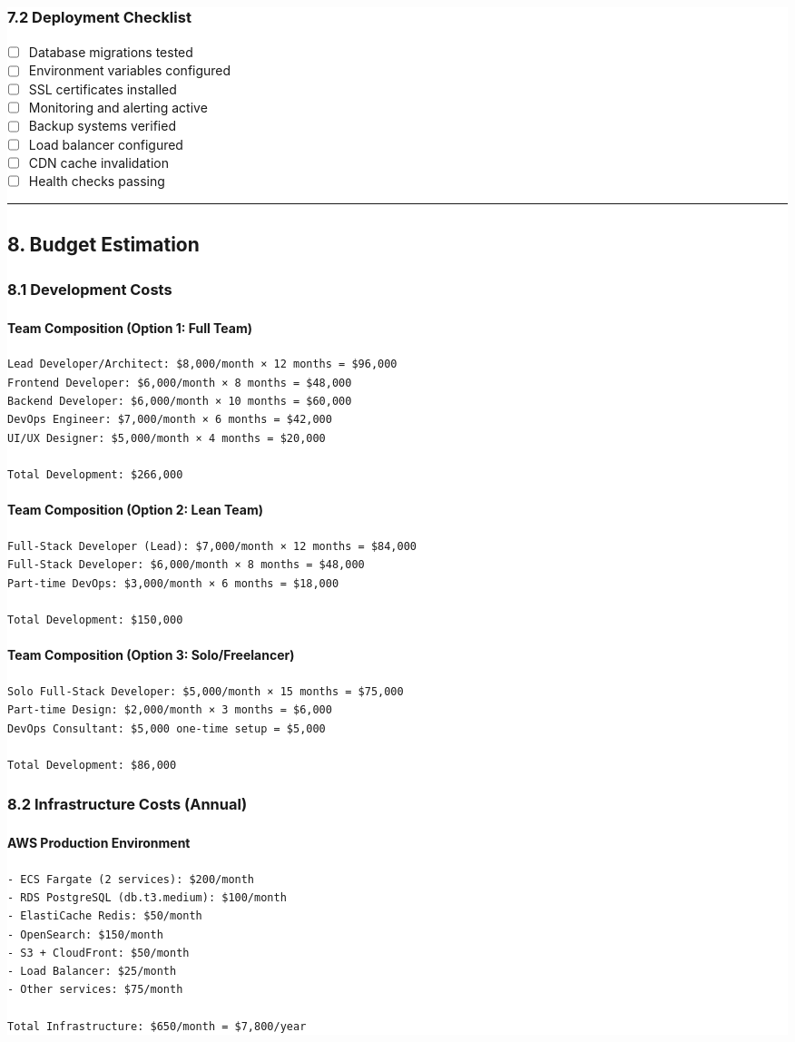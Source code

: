 ### 7.2 Deployment Checklist
- [ ] Database migrations tested
- [ ] Environment variables configured
- [ ] SSL certificates installed
- [ ] Monitoring and alerting active
- [ ] Backup systems verified
- [ ] Load balancer configured
- [ ] CDN cache invalidation
- [ ] Health checks passing

---

## 8. Budget Estimation

### 8.1 Development Costs

#### Team Composition (Option 1: Full Team)
```
Lead Developer/Architect: $8,000/month × 12 months = $96,000
Frontend Developer: $6,000/month × 8 months = $48,000
Backend Developer: $6,000/month × 10 months = $60,000
DevOps Engineer: $7,000/month × 6 months = $42,000
UI/UX Designer: $5,000/month × 4 months = $20,000

Total Development: $266,000
```

#### Team Composition (Option 2: Lean Team)
```
Full-Stack Developer (Lead): $7,000/month × 12 months = $84,000
Full-Stack Developer: $6,000/month × 8 months = $48,000
Part-time DevOps: $3,000/month × 6 months = $18,000

Total Development: $150,000
```

#### Team Composition (Option 3: Solo/Freelancer)
```
Solo Full-Stack Developer: $5,000/month × 15 months = $75,000
Part-time Design: $2,000/month × 3 months = $6,000
DevOps Consultant: $5,000 one-time setup = $5,000

Total Development: $86,000
```

### 8.2 Infrastructure Costs (Annual)

#### AWS Production Environment
```
- ECS Fargate (2 services): $200/month
- RDS PostgreSQL (db.t3.medium): $100/month
- ElastiCache Redis: $50/month
- OpenSearch: $150/month
- S3 + CloudFront: $50/month
- Load Balancer: $25/month
- Other services: $75/month

Total Infrastructure: $650/month = $7,800/year
```
